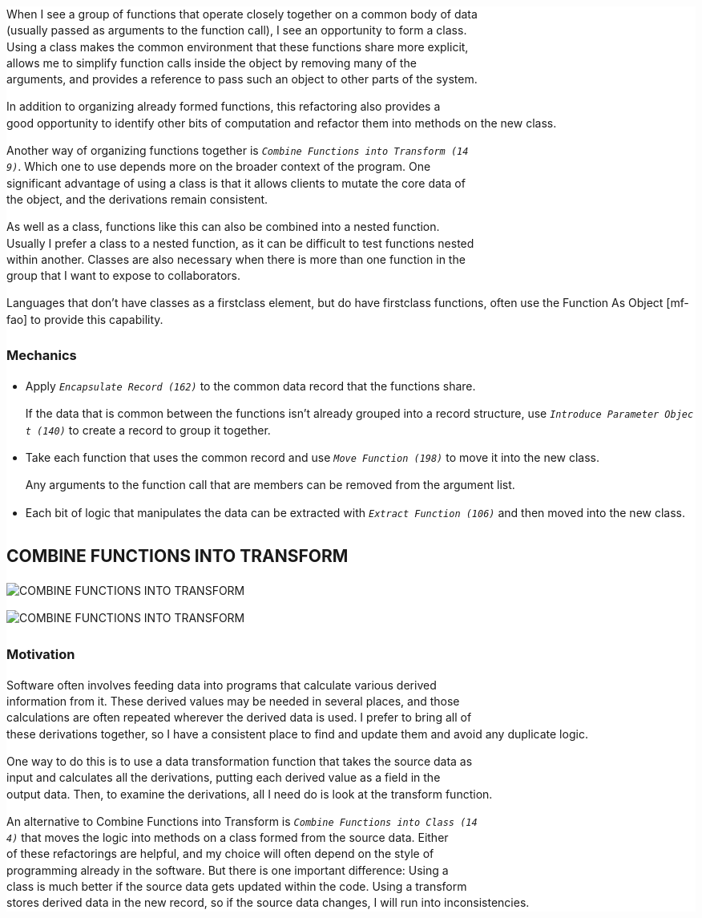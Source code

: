 When I see a group of functions that operate closely together on a common body of data (usually passed as arguments to the function call), I see an opportunity to form a class. Using a class makes the common environment that these functions share more explicit, allows me to simplify function calls inside the object by removing many of the arguments, and provides a reference to pass such an object to other parts of the system.

In addition to organizing already formed functions, this refactoring also provides a good opportunity to identify other bits of computation and refactor them into methods on the new class.

Another way of organizing functions together is *`Combine Functions into Transform (149)`*. Which one to use depends more on the broader context of the program. One significant advantage of using a class is that it allows clients to mutate the core data of
the object, and the derivations remain consistent.

As well as a class, functions like this can also be combined into a nested function. Usually I prefer a class to a nested function, as it can be difficult to test functions nested within another. Classes are also necessary when there is more than one function in the group that I want to expose to collaborators.

Languages that don’t have classes as a first­class element, but do have first­class functions, often use the Function As Object [mf­fao] to provide this capability.

### Mechanics

* Apply *`Encapsulate Record (162)`* to the common data record that the functions share.

   If the data that is common between the functions isn’t already grouped into a record structure, use *`Introduce Parameter Object (140)`* to create a record to group it together.

* Take each function that uses the common record and use *`Move Function (198)`* to move it into the new class.

   Any arguments to the function call that are members can be removed from the argument list.

* Each bit of logic that manipulates the data can be extracted with *`Extract Function (106)`* and then moved into the new class.

## COMBINE FUNCTIONS INTO TRANSFORM

![COMBINE FUNCTIONS INTO TRANSFORM](https://github.com/FrankYangG/Refactoring/tree/master/image/combine_functions_into_transform.png)

![COMBINE FUNCTIONS INTO TRANSFORM](https://github.com/FrankYangG/Refactoring/tree/master/image/example_of_combine_functions_into_transform.png)

### Motivation

Software often involves feeding data into programs that calculate various derived information from it. These derived values may be needed in several places, and those calculations are often repeated wherever the derived data is used. I prefer to bring all of these derivations together, so I have a consistent place to find and update them and avoid any duplicate logic.

One way to do this is to use a data transformation function that takes the source data as input and calculates all the derivations, putting each derived value as a field in the output data. Then, to examine the derivations, all I need do is look at the transform function.

An alternative to Combine Functions into Transform is *`Combine Functions into Class (144)`* that moves the logic into methods on a class formed from the source data. Either of these refactorings are helpful, and my choice will often depend on the style of programming already in the software. But there is one important difference: Using a class is much better if the source data gets updated within the code. Using a transform stores derived data in the new record, so if the source data changes, I will run into inconsistencies.
